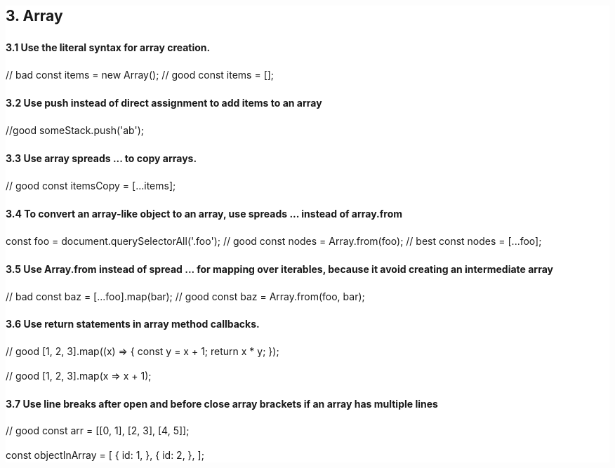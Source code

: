 ## 3. Array
#### 3.1 Use the literal syntax for array creation.
// bad
const items = new Array();
// good
const items = [];
#### 3.2 Use push instead of direct assignment to add items to an array
//good
someStack.push('ab');
#### 3.3 Use array spreads ... to copy arrays.
// good
const itemsCopy = [...items];
#### 3.4 To convert an array-like object to an array, use spreads ... instead of array.from
const foo = document.querySelectorAll('.foo');
// good
const nodes = Array.from(foo);
// best
const nodes = [...foo];
#### 3.5 Use Array.from instead of spread ... for mapping over iterables, because it avoid creating an intermediate array
// bad
const baz = [...foo].map(bar);
// good
const baz = Array.from(foo, bar);

#### 3.6 Use return statements in array method callbacks.
// good
[1, 2, 3].map((x) => {
  const y = x + 1;
  return x * y;
});

// good
[1, 2, 3].map(x => x + 1);

#### 3.7 Use line breaks after open and before close array brackets if an array has multiple lines
// good
const arr = [[0, 1], [2, 3], [4, 5]];

const objectInArray = [
  {
    id: 1,
  },
  {
    id: 2,
  },
];


  [index]: number,
